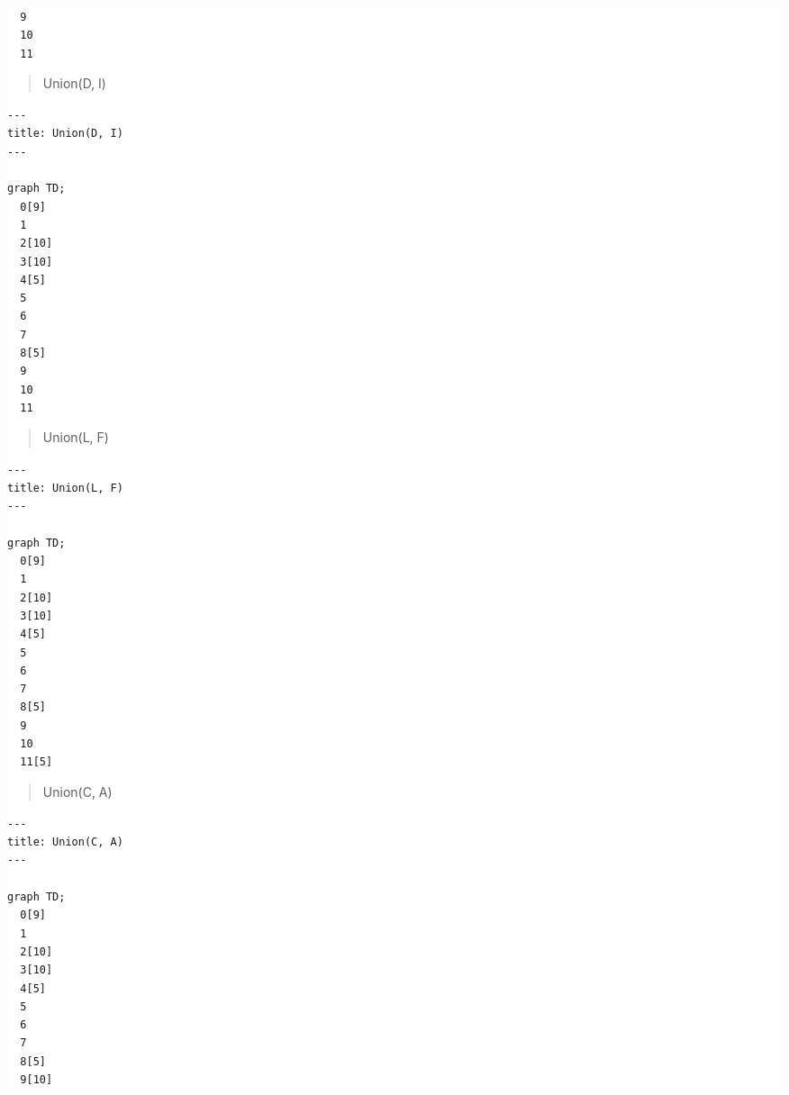 ```mermaid
  9
  10
  11
```

> Union(D, I)

```mermaid
---
title: Union(D, I)
---

graph TD;
  0[9]
  1
  2[10]
  3[10]
  4[5]
  5
  6
  7
  8[5]
  9
  10
  11
```

> Union(L, F)

```mermaid
---
title: Union(L, F)
---

graph TD;
  0[9]
  1
  2[10]
  3[10]
  4[5]
  5
  6
  7
  8[5]
  9
  10
  11[5]
```

> Union(C, A)

```mermaid
---
title: Union(C, A)
---

graph TD;
  0[9]
  1
  2[10]
  3[10]
  4[5]
  5
  6
  7
  8[5]
  9[10]
```